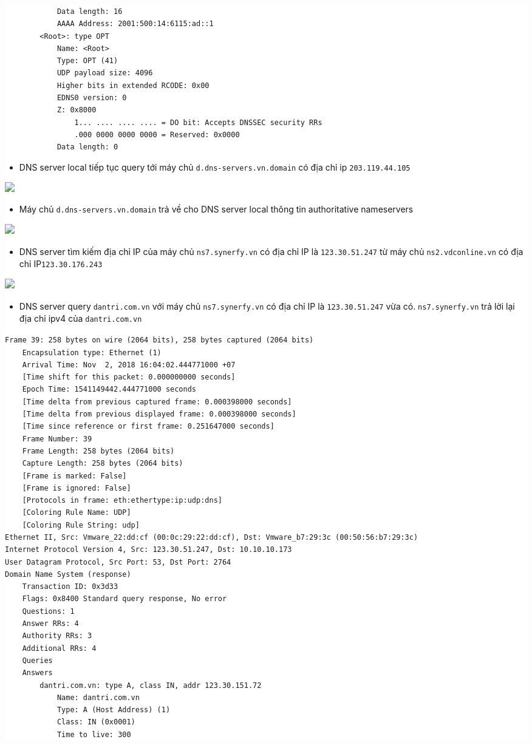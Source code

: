 ```
            Data length: 16
            AAAA Address: 2001:500:14:6115:ad::1
        <Root>: type OPT
            Name: <Root>
            Type: OPT (41)
            UDP payload size: 4096
            Higher bits in extended RCODE: 0x00
            EDNS0 version: 0
            Z: 0x8000
                1... .... .... .... = DO bit: Accepts DNSSEC security RRs
                .000 0000 0000 0000 = Reserved: 0x0000
            Data length: 0
```

- DNS server local tiếp tục query tới máy chủ `d.dns-servers.vn.domain` có địa chỉ ip `203.119.44.105` 

<img src='https://i.imgur.com/LYgO4ja.png'>

- Máy chủ `d.dns-servers.vn.domain` trả về cho DNS server local thông tin authoritative nameservers

<img src='https://i.imgur.com/O3DknzW.png'>

- DNS server tìm kiếm địa chỉ IP của máy chủ `ns7.synerfy.vn` có địa chỉ IP là `123.30.51.247` từ máy chủ `ns2.vdconline.vn` có địa chỉ IP`123.30.176.243`

<img src='https://i.imgur.com/Y6qW1FD.png'>

- DNS server query `dantri.com.vn` với máy chủ `ns7.synerfy.vn` có địa chỉ IP là `123.30.51.247` vừa có. `ns7.synerfy.vn` trả lời lại địa chỉ ipv4 của `dantri.com.vn`

```
Frame 39: 258 bytes on wire (2064 bits), 258 bytes captured (2064 bits)
    Encapsulation type: Ethernet (1)
    Arrival Time: Nov  2, 2018 16:04:02.444771000 +07
    [Time shift for this packet: 0.000000000 seconds]
    Epoch Time: 1541149442.444771000 seconds
    [Time delta from previous captured frame: 0.000398000 seconds]
    [Time delta from previous displayed frame: 0.000398000 seconds]
    [Time since reference or first frame: 0.251647000 seconds]
    Frame Number: 39
    Frame Length: 258 bytes (2064 bits)
    Capture Length: 258 bytes (2064 bits)
    [Frame is marked: False]
    [Frame is ignored: False]
    [Protocols in frame: eth:ethertype:ip:udp:dns]
    [Coloring Rule Name: UDP]
    [Coloring Rule String: udp]
Ethernet II, Src: Vmware_22:dd:cf (00:0c:29:22:dd:cf), Dst: Vmware_b7:29:3c (00:50:56:b7:29:3c)
Internet Protocol Version 4, Src: 123.30.51.247, Dst: 10.10.10.173
User Datagram Protocol, Src Port: 53, Dst Port: 2764
Domain Name System (response)
    Transaction ID: 0x3d33
    Flags: 0x8400 Standard query response, No error
    Questions: 1
    Answer RRs: 4
    Authority RRs: 3
    Additional RRs: 4
    Queries
    Answers
        dantri.com.vn: type A, class IN, addr 123.30.151.72
            Name: dantri.com.vn
            Type: A (Host Address) (1)
            Class: IN (0x0001)
            Time to live: 300
```